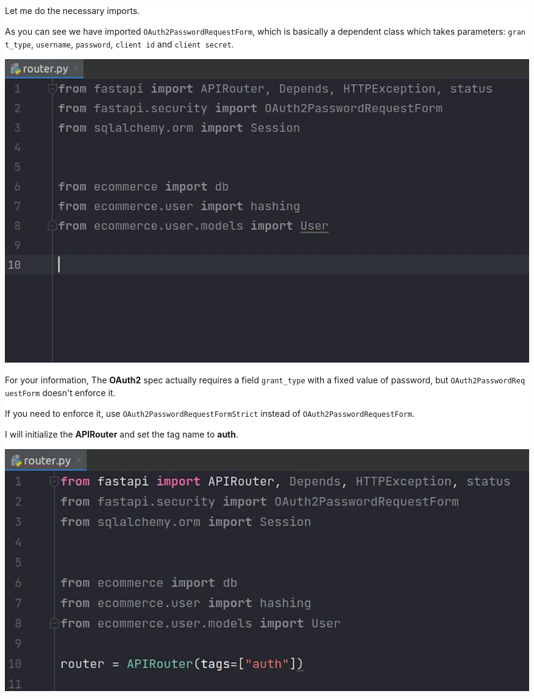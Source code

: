 Let me do the necessary imports.


As you can see we have imported ```OAuth2PasswordRequestForm```, which is basically a dependent class which 
takes parameters:  ```grant_type```, ```username```, ```password```, ```client id``` and ```client secret```.

![step6](./steps/step6.png)

For your information, The **OAuth2** spec actually requires a field ```grant_type``` with a fixed value 
of password, but ```OAuth2PasswordRequestForm``` doesn't enforce it.

If you need to enforce it, use ```OAuth2PasswordRequestFormStrict``` instead of ```OAuth2PasswordRequestForm```.


I will initialize the **APIRouter** and set the tag name to **auth**.


![step7](./steps/step7.png)